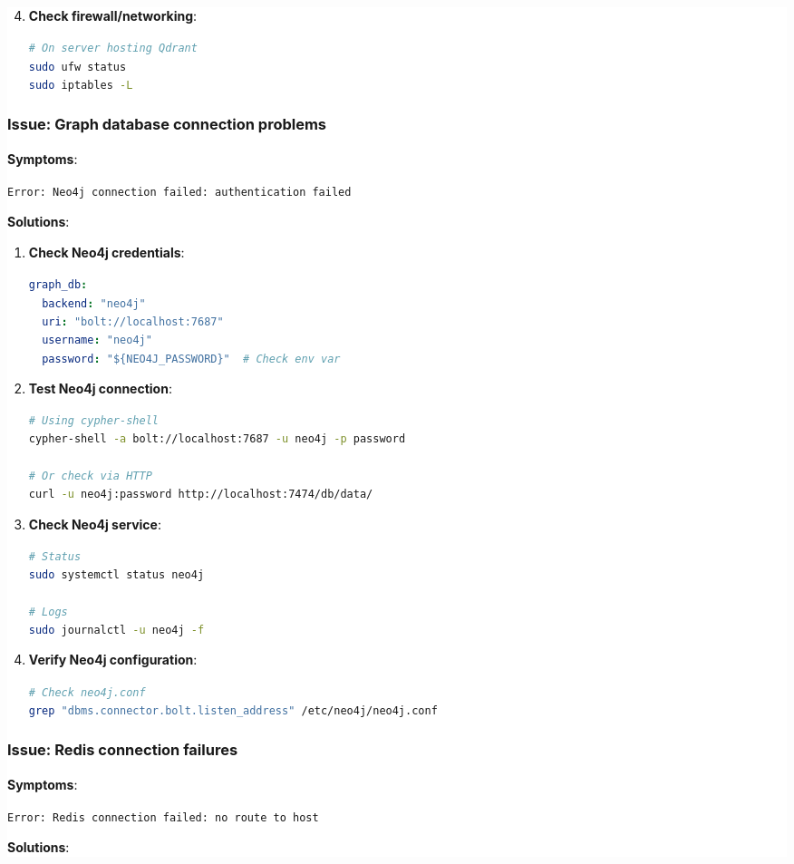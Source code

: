 4. **Check firewall/networking**:
   ```bash
   # On server hosting Qdrant
   sudo ufw status
   sudo iptables -L
   ```

### Issue: Graph database connection problems

**Symptoms**:
```
Error: Neo4j connection failed: authentication failed
```

**Solutions**:

1. **Check Neo4j credentials**:
   ```yaml
   graph_db:
     backend: "neo4j"
     uri: "bolt://localhost:7687"
     username: "neo4j"
     password: "${NEO4J_PASSWORD}"  # Check env var
   ```

2. **Test Neo4j connection**:
   ```bash
   # Using cypher-shell
   cypher-shell -a bolt://localhost:7687 -u neo4j -p password
   
   # Or check via HTTP
   curl -u neo4j:password http://localhost:7474/db/data/
   ```

3. **Check Neo4j service**:
   ```bash
   # Status
   sudo systemctl status neo4j
   
   # Logs
   sudo journalctl -u neo4j -f
   ```

4. **Verify Neo4j configuration**:
   ```bash
   # Check neo4j.conf
   grep "dbms.connector.bolt.listen_address" /etc/neo4j/neo4j.conf
   ```

### Issue: Redis connection failures

**Symptoms**:
```
Error: Redis connection failed: no route to host
```

**Solutions**:
